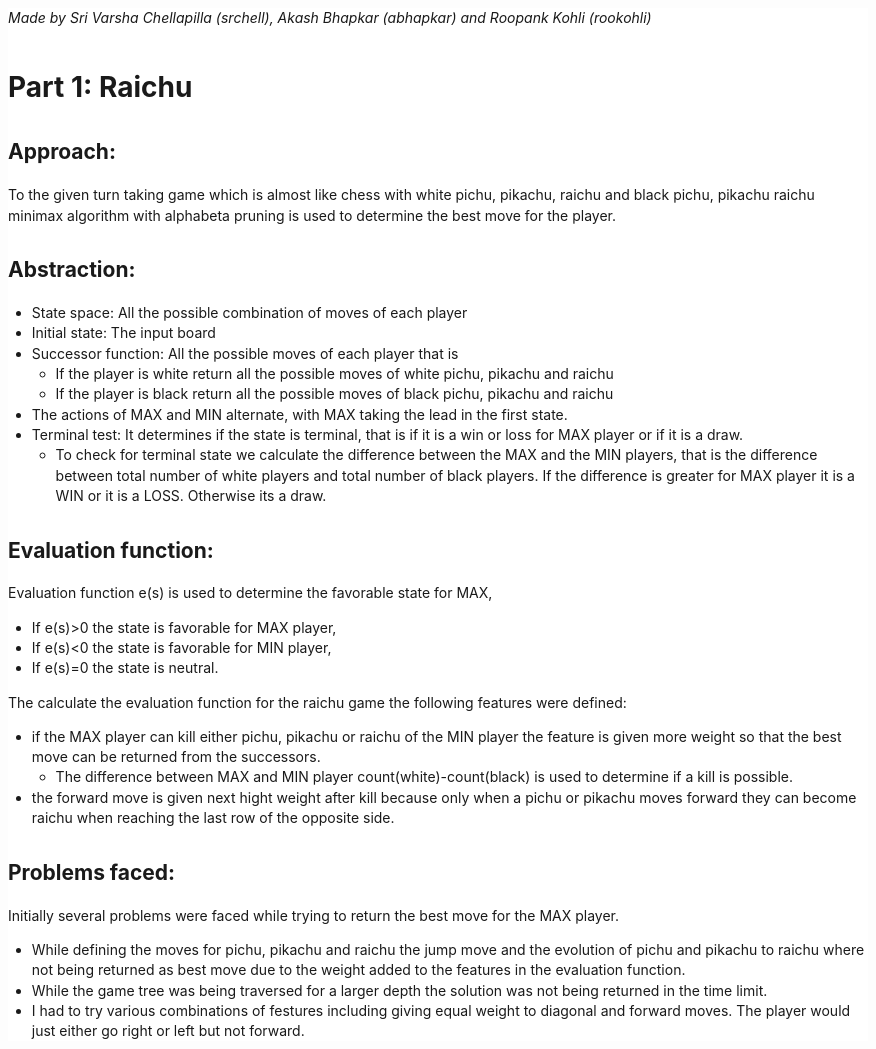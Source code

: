 
###### Made by Sri Varsha Chellapilla (srchell), Akash Bhapkar (abhapkar) and Roopank Kohli (rookohli) 

# Part 1: Raichu

## Approach:

To the given turn taking game which is almost like chess with white pichu, pikachu, raichu and black pichu, pikachu raichu minimax algorithm with alphabeta pruning is used to determine the best move for the player. 

## Abstraction:

* State space: All the possible combination of moves of each player
* Initial state: The input board 
* Successor function: All the possible moves of each player that is 
     - If the player is white return all the possible moves of white pichu, pikachu and raichu
     - If the player is black return all the possible moves of black pichu, pikachu and raichu
* The actions of MAX and MIN alternate, with MAX taking the lead in the first state.
* Terminal test:  It determines if the state is terminal, that is if it is a win or loss for MAX player or if it is a draw.
     - To check for terminal state we calculate the difference between the MAX and the MIN players, that is the difference between total number of white players and total number of black players. If the difference is greater for MAX player it is a WIN or it is a LOSS. Otherwise its a draw.
 
## Evaluation function:

Evaluation function e(s) is used to determine the favorable state for MAX,
* If e(s)>0 the state is favorable for MAX player,
* If e(s)<0 the state is favorable for MIN player,
* If e(s)=0 the state is neutral.

The calculate the evaluation function for the raichu game the following features were defined:
* if the MAX player can kill either pichu, pikachu or raichu of the MIN player the feature is given more weight so that the best move can be returned from the successors.
    - The difference between MAX and MIN player count(white)-count(black) is used to determine if a kill is possible.
* the forward move is given next hight weight after kill because only when a pichu or pikachu moves forward they can become raichu when reaching the last row of the opposite side.

## Problems faced:

Initially several problems were faced while trying to return the best move for the MAX player.
* While defining the moves for pichu, pikachu and raichu the jump move and the evolution of pichu and pikachu to raichu where not being returned as best move due to the weight added to the features in the evaluation function.
* While the game tree was being traversed for a larger depth the solution was not being returned in the time limit.
*  I had to try various combinations of festures including giving equal weight to diagonal and forward moves. The player would just either go right or left but not forward.
